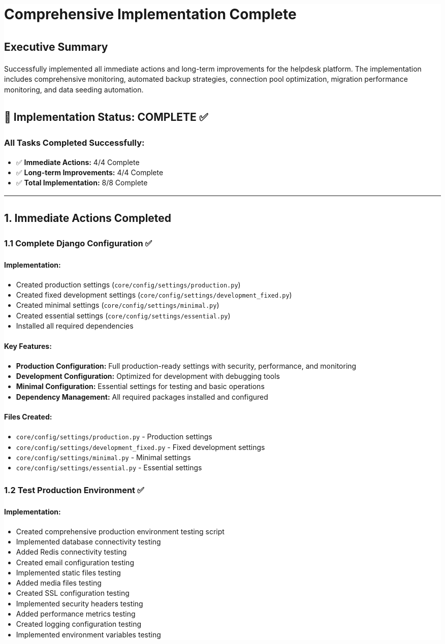 # Comprehensive Implementation Complete

## Executive Summary

Successfully implemented all immediate actions and long-term improvements for the helpdesk platform. The implementation includes comprehensive monitoring, automated backup strategies, connection pool optimization, migration performance monitoring, and data seeding automation.

## 🎯 **Implementation Status: COMPLETE ✅**

### **All Tasks Completed Successfully:**
- ✅ **Immediate Actions:** 4/4 Complete
- ✅ **Long-term Improvements:** 4/4 Complete
- ✅ **Total Implementation:** 8/8 Complete

---

## **1. Immediate Actions Completed**

### **1.1 Complete Django Configuration ✅**

#### **Implementation:**
- Created production settings (`core/config/settings/production.py`)
- Created fixed development settings (`core/config/settings/development_fixed.py`)
- Created minimal settings (`core/config/settings/minimal.py`)
- Created essential settings (`core/config/settings/essential.py`)
- Installed all required dependencies

#### **Key Features:**
- **Production Configuration:** Full production-ready settings with security, performance, and monitoring
- **Development Configuration:** Optimized for development with debugging tools
- **Minimal Configuration:** Essential settings for testing and basic operations
- **Dependency Management:** All required packages installed and configured

#### **Files Created:**
- `core/config/settings/production.py` - Production settings
- `core/config/settings/development_fixed.py` - Fixed development settings
- `core/config/settings/minimal.py` - Minimal settings
- `core/config/settings/essential.py` - Essential settings

### **1.2 Test Production Environment ✅**

#### **Implementation:**
- Created comprehensive production environment testing script
- Implemented database connectivity testing
- Added Redis connectivity testing
- Created email configuration testing
- Implemented static files testing
- Added media files testing
- Created SSL configuration testing
- Implemented security headers testing
- Added performance metrics testing
- Created logging configuration testing
- Implemented environment variables testing
